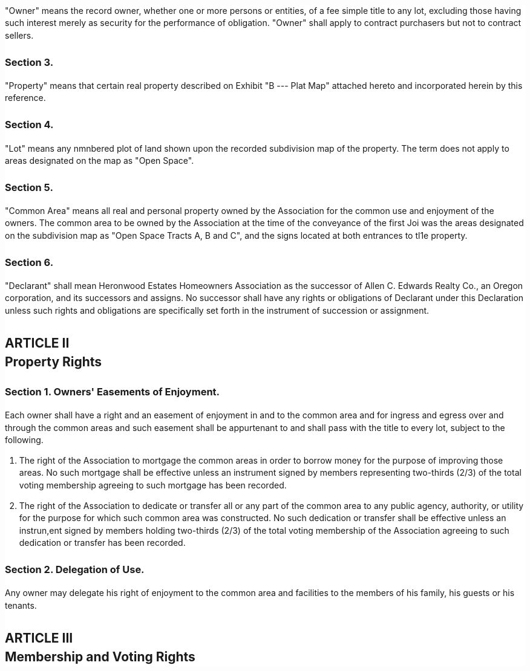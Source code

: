 "Owner" means the record owner, whether one or more persons or entities, of a fee simple title to any lot, excluding those having such interest merely as security for the performance of obligation. "Owner" shall apply to contract purchasers but not to contract sellers. 

### Section 3.

"Property" means that certain real property described on Exhibit "B --- Plat Map" attached hereto and incorporated herein by this reference. 

### Section 4.

"Lot" means any nmnbered plot of land shown upon the recorded subdivision 
map of the property. The term does not apply to areas designated on the map as "Open Space". 

### Section 5.

"Common Area" means all real and personal property owned by the Association for the common use and enjoyment of the owners. The common area to be owned by the Association at the time of the conveyance of the first Joi was the areas designated on the subdivision map as "Open Space Tracts A, B and C", and the signs located at both entrances to tl1e property. 

### Section 6.

"Declarant" shall mean Heronwood Estates Homeowners Association as the successor of Allen C. Edwards Realty Co., an Oregon corporation, and its successors and assigns. No successor shall have any rights or obligations of Declarant under this Declaration unless such rights and obligations are specifically set forth in the instrument of succession or assignment. 

## ARTICLE II<br>Property Rights 

### Section 1. Owners' Easements of Enjoyment.

Each owner shall have a right and an easement of enjoyment in and to the common area and for ingress and egress over and through the common areas and such easement shall be appurtenant to and shall pass with the title to every lot, subject to the following. 

1. The right of the Association to mortgage the common areas in order to borrow money for the purpose of improving those areas. No such mortgage shall be effective unless an instrument signed by members representing two-thirds (2/3) of the total voting membership agreeing to such mortgage has been recorded. 

2. The right of the Association to dedicate or transfer all or any part of the common area to any public agency, authority, or utility for the purpose for which such common area was constructed. No such dedication or transfer shall be effective unless an instrun,ent signed by members holding two-thirds (2/3) of the total voting membership of the Association agreeing to such dedication or transfer has been recorded. 

### Section 2. Delegation of Use.

Any owner may delegate his right of enjoyment to the common area and facilities to the members of his family, his guests or his tenants. 

## ARTICLE III<br>Membership and Voting Rights 
